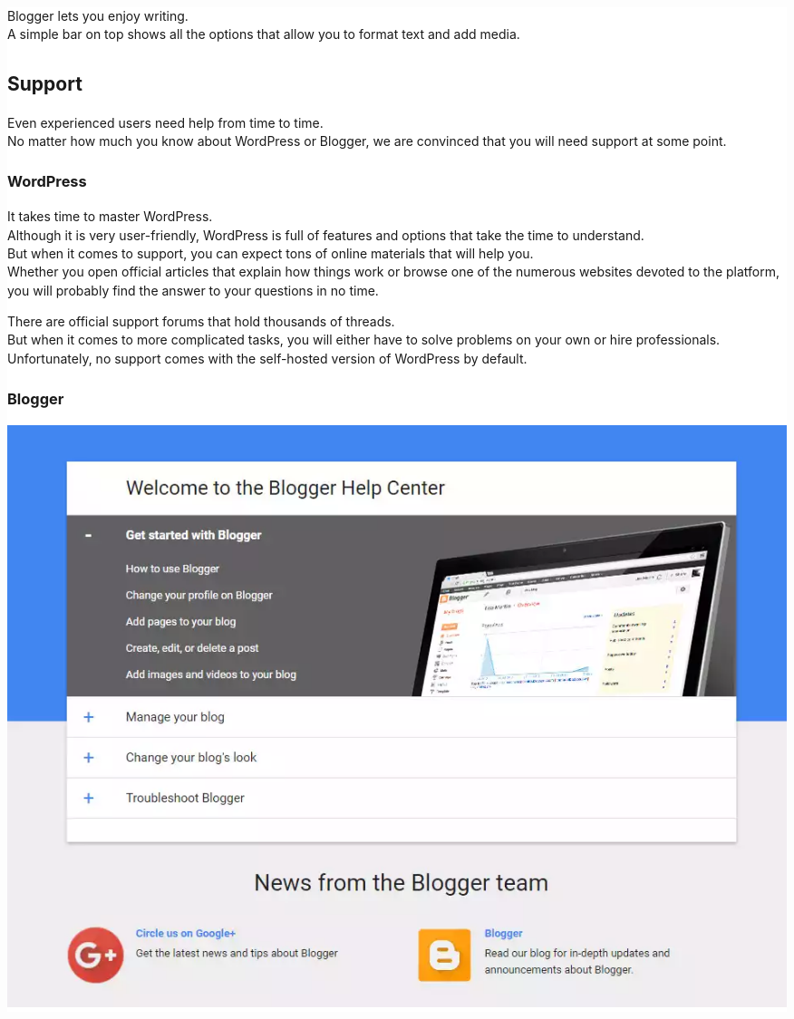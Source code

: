 Blogger lets you enjoy writing.       
A simple bar on top shows all the options that allow you to format text and add media.

## Support
Even experienced users need help from time to time.      
No matter how much you know about WordPress or Blogger, we are convinced that you will need support at some point.

### WordPress
It takes time to master WordPress.      
Although it is very user-friendly, WordPress is full of features and options that take the time to understand.       
But when it comes to support, you can expect tons of online materials that will help you.       
Whether you open official articles that explain how things work or browse one of the numerous websites devoted to the platform, you will probably find the answer to your questions in no time.

There are official support forums that hold thousands of threads.       
But when it comes to more complicated tasks, you will either have to solve problems on your own or hire professionals.       
Unfortunately, no support comes with the self-hosted version of WordPress by default.

### Blogger

![blogger support](/assets/images/blogger-support.webp)      
